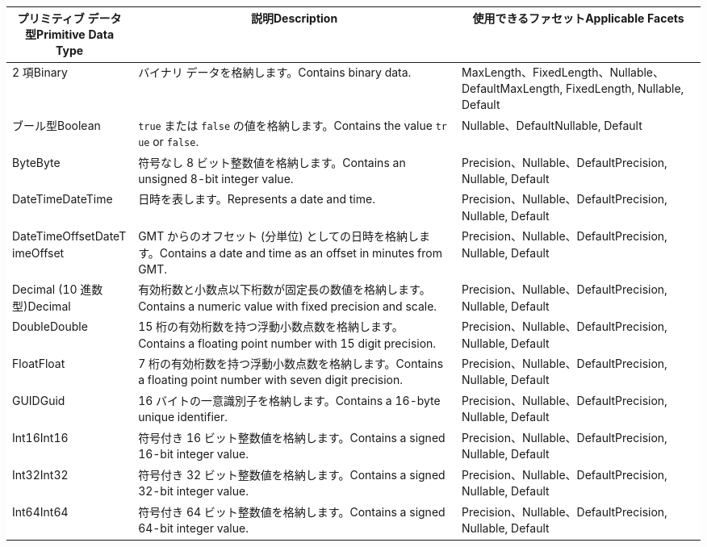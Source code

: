 |<span data-ttu-id="a8980-113">プリミティブ データ型</span><span class="sxs-lookup"><span data-stu-id="a8980-113">Primitive Data Type</span></span>|<span data-ttu-id="a8980-114">説明</span><span class="sxs-lookup"><span data-stu-id="a8980-114">Description</span></span>|<span data-ttu-id="a8980-115">使用できるファセット</span><span class="sxs-lookup"><span data-stu-id="a8980-115">Applicable Facets</span></span>|  
|-------------------------|-----------------|-----------------------|  
|<span data-ttu-id="a8980-116">2 項</span><span class="sxs-lookup"><span data-stu-id="a8980-116">Binary</span></span>|<span data-ttu-id="a8980-117">バイナリ データを格納します。</span><span class="sxs-lookup"><span data-stu-id="a8980-117">Contains binary data.</span></span>|<span data-ttu-id="a8980-118">MaxLength、FixedLength、Nullable、Default</span><span class="sxs-lookup"><span data-stu-id="a8980-118">MaxLength, FixedLength, Nullable, Default</span></span>|  
|<span data-ttu-id="a8980-119">ブール型</span><span class="sxs-lookup"><span data-stu-id="a8980-119">Boolean</span></span>|<span data-ttu-id="a8980-120">`true` または `false` の値を格納します。</span><span class="sxs-lookup"><span data-stu-id="a8980-120">Contains the value `true` or `false`.</span></span>|<span data-ttu-id="a8980-121">Nullable、Default</span><span class="sxs-lookup"><span data-stu-id="a8980-121">Nullable, Default</span></span>|  
|<span data-ttu-id="a8980-122">Byte</span><span class="sxs-lookup"><span data-stu-id="a8980-122">Byte</span></span>|<span data-ttu-id="a8980-123">符号なし 8 ビット整数値を格納します。</span><span class="sxs-lookup"><span data-stu-id="a8980-123">Contains an unsigned 8-bit integer value.</span></span>|<span data-ttu-id="a8980-124">Precision、Nullable、Default</span><span class="sxs-lookup"><span data-stu-id="a8980-124">Precision, Nullable, Default</span></span>|  
|<span data-ttu-id="a8980-125">DateTime</span><span class="sxs-lookup"><span data-stu-id="a8980-125">DateTime</span></span>|<span data-ttu-id="a8980-126">日時を表します。</span><span class="sxs-lookup"><span data-stu-id="a8980-126">Represents a date and time.</span></span>|<span data-ttu-id="a8980-127">Precision、Nullable、Default</span><span class="sxs-lookup"><span data-stu-id="a8980-127">Precision, Nullable, Default</span></span>|  
|<span data-ttu-id="a8980-128">DateTimeOffset</span><span class="sxs-lookup"><span data-stu-id="a8980-128">DateTimeOffset</span></span>|<span data-ttu-id="a8980-129">GMT からのオフセット (分単位) としての日時を格納します。</span><span class="sxs-lookup"><span data-stu-id="a8980-129">Contains a date and time as an offset in minutes from GMT.</span></span>|<span data-ttu-id="a8980-130">Precision、Nullable、Default</span><span class="sxs-lookup"><span data-stu-id="a8980-130">Precision, Nullable, Default</span></span>|  
|<span data-ttu-id="a8980-131">Decimal (10 進数型)</span><span class="sxs-lookup"><span data-stu-id="a8980-131">Decimal</span></span>|<span data-ttu-id="a8980-132">有効桁数と小数点以下桁数が固定長の数値を格納します。</span><span class="sxs-lookup"><span data-stu-id="a8980-132">Contains a numeric value with fixed precision and scale.</span></span>|<span data-ttu-id="a8980-133">Precision、Nullable、Default</span><span class="sxs-lookup"><span data-stu-id="a8980-133">Precision, Nullable, Default</span></span>|  
|<span data-ttu-id="a8980-134">Double</span><span class="sxs-lookup"><span data-stu-id="a8980-134">Double</span></span>|<span data-ttu-id="a8980-135">15 桁の有効桁数を持つ浮動小数点数を格納します。</span><span class="sxs-lookup"><span data-stu-id="a8980-135">Contains a floating point number with 15 digit precision.</span></span>|<span data-ttu-id="a8980-136">Precision、Nullable、Default</span><span class="sxs-lookup"><span data-stu-id="a8980-136">Precision, Nullable, Default</span></span>|  
|<span data-ttu-id="a8980-137">Float</span><span class="sxs-lookup"><span data-stu-id="a8980-137">Float</span></span>|<span data-ttu-id="a8980-138">7 桁の有効桁数を持つ浮動小数点数を格納します。</span><span class="sxs-lookup"><span data-stu-id="a8980-138">Contains a floating point number with seven digit precision.</span></span>|<span data-ttu-id="a8980-139">Precision、Nullable、Default</span><span class="sxs-lookup"><span data-stu-id="a8980-139">Precision, Nullable, Default</span></span>|  
|<span data-ttu-id="a8980-140">GUID</span><span class="sxs-lookup"><span data-stu-id="a8980-140">Guid</span></span>|<span data-ttu-id="a8980-141">16 バイトの一意識別子を格納します。</span><span class="sxs-lookup"><span data-stu-id="a8980-141">Contains a 16-byte unique identifier.</span></span>|<span data-ttu-id="a8980-142">Precision、Nullable、Default</span><span class="sxs-lookup"><span data-stu-id="a8980-142">Precision, Nullable, Default</span></span>|  
|<span data-ttu-id="a8980-143">Int16</span><span class="sxs-lookup"><span data-stu-id="a8980-143">Int16</span></span>|<span data-ttu-id="a8980-144">符号付き 16 ビット整数値を格納します。</span><span class="sxs-lookup"><span data-stu-id="a8980-144">Contains a signed 16-bit integer value.</span></span>|<span data-ttu-id="a8980-145">Precision、Nullable、Default</span><span class="sxs-lookup"><span data-stu-id="a8980-145">Precision, Nullable, Default</span></span>|  
|<span data-ttu-id="a8980-146">Int32</span><span class="sxs-lookup"><span data-stu-id="a8980-146">Int32</span></span>|<span data-ttu-id="a8980-147">符号付き 32 ビット整数値を格納します。</span><span class="sxs-lookup"><span data-stu-id="a8980-147">Contains a signed 32-bit integer value.</span></span>|<span data-ttu-id="a8980-148">Precision、Nullable、Default</span><span class="sxs-lookup"><span data-stu-id="a8980-148">Precision, Nullable, Default</span></span>|  
|<span data-ttu-id="a8980-149">Int64</span><span class="sxs-lookup"><span data-stu-id="a8980-149">Int64</span></span>|<span data-ttu-id="a8980-150">符号付き 64 ビット整数値を格納します。</span><span class="sxs-lookup"><span data-stu-id="a8980-150">Contains a signed 64-bit integer value.</span></span>|<span data-ttu-id="a8980-151">Precision、Nullable、Default</span><span class="sxs-lookup"><span data-stu-id="a8980-151">Precision, Nullable, Default</span></span>|  